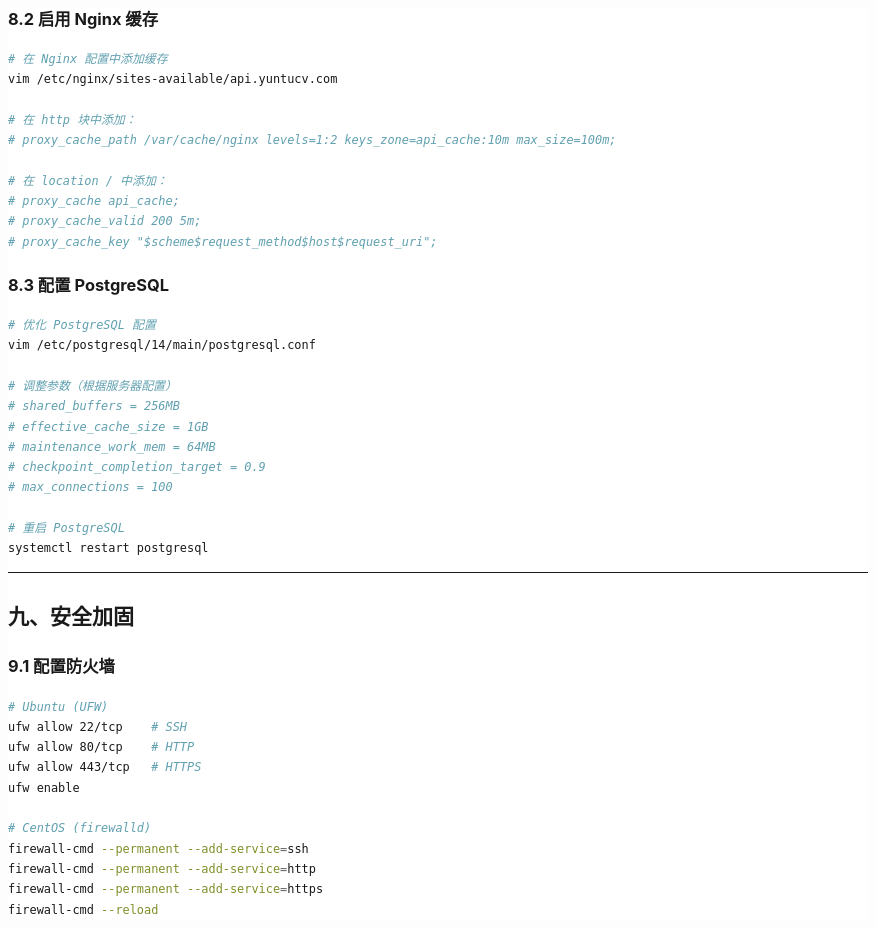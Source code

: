 ### 8.2 启用 Nginx 缓存

```bash
# 在 Nginx 配置中添加缓存
vim /etc/nginx/sites-available/api.yuntucv.com

# 在 http 块中添加：
# proxy_cache_path /var/cache/nginx levels=1:2 keys_zone=api_cache:10m max_size=100m;

# 在 location / 中添加：
# proxy_cache api_cache;
# proxy_cache_valid 200 5m;
# proxy_cache_key "$scheme$request_method$host$request_uri";
```

### 8.3 配置 PostgreSQL

```bash
# 优化 PostgreSQL 配置
vim /etc/postgresql/14/main/postgresql.conf

# 调整参数（根据服务器配置）
# shared_buffers = 256MB
# effective_cache_size = 1GB
# maintenance_work_mem = 64MB
# checkpoint_completion_target = 0.9
# max_connections = 100

# 重启 PostgreSQL
systemctl restart postgresql
```

---

## 九、安全加固

### 9.1 配置防火墙

```bash
# Ubuntu (UFW)
ufw allow 22/tcp    # SSH
ufw allow 80/tcp    # HTTP
ufw allow 443/tcp   # HTTPS
ufw enable

# CentOS (firewalld)
firewall-cmd --permanent --add-service=ssh
firewall-cmd --permanent --add-service=http
firewall-cmd --permanent --add-service=https
firewall-cmd --reload
```
